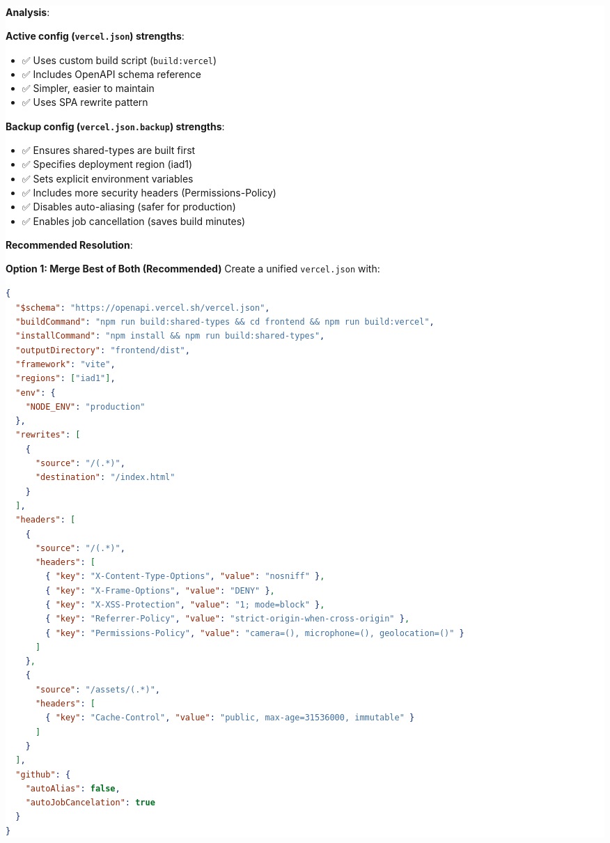 **Analysis**:

**Active config (`vercel.json`) strengths**:
- ✅ Uses custom build script (`build:vercel`)
- ✅ Includes OpenAPI schema reference
- ✅ Simpler, easier to maintain
- ✅ Uses SPA rewrite pattern

**Backup config (`vercel.json.backup`) strengths**:
- ✅ Ensures shared-types are built first
- ✅ Specifies deployment region (iad1)
- ✅ Sets explicit environment variables
- ✅ Includes more security headers (Permissions-Policy)
- ✅ Disables auto-aliasing (safer for production)
- ✅ Enables job cancellation (saves build minutes)

**Recommended Resolution**:

**Option 1: Merge Best of Both (Recommended)**
Create a unified `vercel.json` with:
```json
{
  "$schema": "https://openapi.vercel.sh/vercel.json",
  "buildCommand": "npm run build:shared-types && cd frontend && npm run build:vercel",
  "installCommand": "npm install && npm run build:shared-types",
  "outputDirectory": "frontend/dist",
  "framework": "vite",
  "regions": ["iad1"],
  "env": {
    "NODE_ENV": "production"
  },
  "rewrites": [
    {
      "source": "/(.*)",
      "destination": "/index.html"
    }
  ],
  "headers": [
    {
      "source": "/(.*)",
      "headers": [
        { "key": "X-Content-Type-Options", "value": "nosniff" },
        { "key": "X-Frame-Options", "value": "DENY" },
        { "key": "X-XSS-Protection", "value": "1; mode=block" },
        { "key": "Referrer-Policy", "value": "strict-origin-when-cross-origin" },
        { "key": "Permissions-Policy", "value": "camera=(), microphone=(), geolocation=()" }
      ]
    },
    {
      "source": "/assets/(.*)",
      "headers": [
        { "key": "Cache-Control", "value": "public, max-age=31536000, immutable" }
      ]
    }
  ],
  "github": {
    "autoAlias": false,
    "autoJobCancelation": true
  }
}
```
